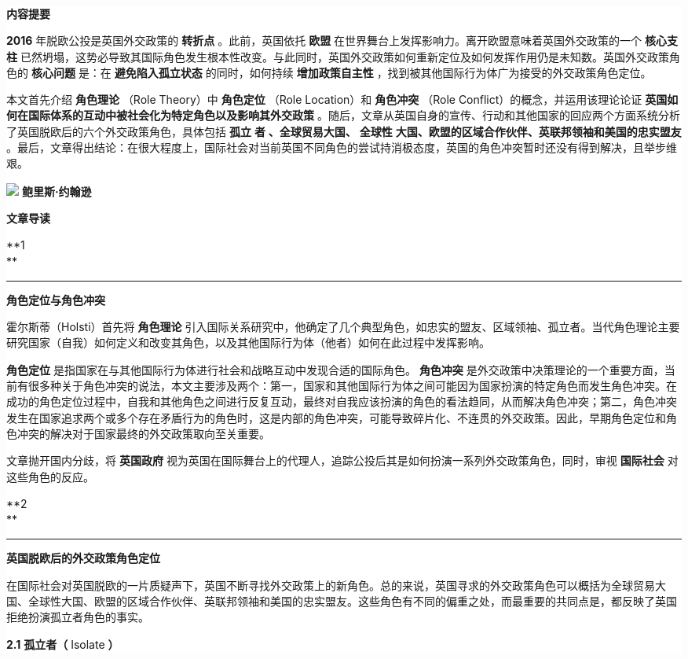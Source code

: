 
 **内容提要**

  

 **2016** 年脱欧公投是英国外交政策的 **转折点** 。此前，英国依托 **欧盟** 在世界舞台上发挥影响力。离开欧盟意味着英国外交政策的一个
**核心支柱** 已然坍塌，这势必导致其国际角色发生根本性改变。与此同时，英国外交政策如何重新定位及如何发挥作用仍是未知数。英国外交政策角色的
**核心问题** 是：在 **避免陷入孤立状态** 的同时，如何持续 **增加政策自主性** ，找到被其他国际行为体广为接受的外交政策角色定位。

本文首先介绍 **角色理论** （Role Theory）中 **角色定位** （Role Location）和 **角色冲突** （Role
Conflict）的概念，并运用该理论论证 **英国如何在国际体系的互动中被社会化为特定角色以及影响其外交政策**
。随后，文章从英国自身的宣传、行动和其他国家的回应两个方面系统分析了英国脱欧后的六个外交政策角色，具体包括 **孤立** **者**
**、全球贸易大国、** **全球性** **大国、欧盟的区域合作伙伴、英联邦领袖和美国的忠实盟友**
。最后，文章得出结论：在很大程度上，国际社会对当前英国不同角色的尝试持消极态度，英国的角色冲突暂时还没有得到解决，且举步维艰。

![](/images/3011/6.jpeg) **鲍里斯·约翰逊**

  

 **文章导读**

  

 **1  
**

 ****

  

  

**角色定位与角色冲突**

  

霍尔斯蒂（Holsti）首先将 **角色理论**
引入国际关系研究中，他确定了几个典型角色，如忠实的盟友、区域领袖、孤立者。当代角色理论主要研究国家（自我）如何定义和改变其角色，以及其他国际行为体（他者）如何在此过程中发挥影响。

 **角色定位** 是指国家在与其他国际行为体进行社会和战略互动中发现合适的国际角色。 **角色冲突**
是外交政策中决策理论的一个重要方面，当前有很多种关于角色冲突的说法，本文主要涉及两个：第一，国家和其他国际行为体之间可能因为国家扮演的特定角色而发生角色冲突。在成功的角色定位过程中，自我和其他角色之间进行反复互动，最终对自我应该扮演的角色的看法趋同，从而解决角色冲突；第二，角色冲突发生在国家追求两个或多个存在矛盾行为的角色时，这是内部的角色冲突，可能导致碎片化、不连贯的外交政策。因此，早期角色定位和角色冲突的解决对于国家最终的外交政策取向至关重要。

文章抛开国内分歧，将 **英国政府** 视为英国在国际舞台上的代理人，追踪公投后其是如何扮演一系列外交政策角色，同时，审视 **国际社会**
对这些角色的反应。

  

 **2  
**

 ****

  

  

**英国脱欧后的外交政策角色定位**

  

在国际社会对英国脱欧的一片质疑声下，英国不断寻找外交政策上的新角色。总的来说，英国寻求的外交政策角色可以概括为全球贸易大国、全球性大国、欧盟的区域合作伙伴、英联邦领袖和美国的忠实盟友。这些角色有不同的偏重之处，而最重要的共同点是，都反映了英国拒绝扮演孤立者角色的事实。  

 **2.1** **孤立者（** Isolate **）**
